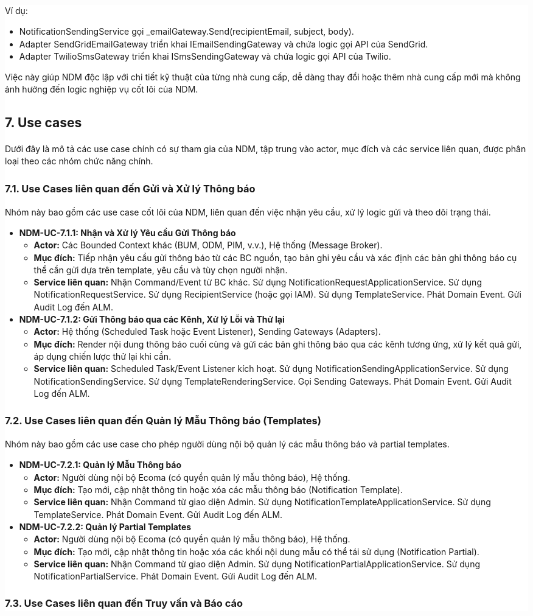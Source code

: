 Ví dụ:

- NotificationSendingService gọi \_emailGateway.Send(recipientEmail, subject, body).
- Adapter SendGridEmailGateway triển khai IEmailSendingGateway và chứa logic gọi API của SendGrid.
- Adapter TwilioSmsGateway triển khai ISmsSendingGateway và chứa logic gọi API của Twilio.

Việc này giúp NDM độc lập với chi tiết kỹ thuật của từng nhà cung cấp, dễ dàng thay đổi hoặc thêm nhà cung cấp mới mà không ảnh hưởng đến logic nghiệp vụ cốt lõi của NDM.

## **7\. Use cases**

Dưới đây là mô tả các use case chính có sự tham gia của NDM, tập trung vào actor, mục đích và các service liên quan, được phân loại theo các nhóm chức năng chính.

### **7.1. Use Cases liên quan đến Gửi và Xử lý Thông báo**

Nhóm này bao gồm các use case cốt lõi của NDM, liên quan đến việc nhận yêu cầu, xử lý logic gửi và theo dõi trạng thái.

- **NDM-UC-7.1.1: Nhận và Xử lý Yêu cầu Gửi Thông báo**
  - **Actor:** Các Bounded Context khác (BUM, ODM, PIM, v.v.), Hệ thống (Message Broker).
  - **Mục đích:** Tiếp nhận yêu cầu gửi thông báo từ các BC nguồn, tạo bản ghi yêu cầu và xác định các bản ghi thông báo cụ thể cần gửi dựa trên template, yêu cầu và tùy chọn người nhận.
  - **Service liên quan:** Nhận Command/Event từ BC khác. Sử dụng NotificationRequestApplicationService. Sử dụng NotificationRequestService. Sử dụng RecipientService (hoặc gọi IAM). Sử dụng TemplateService. Phát Domain Event. Gửi Audit Log đến ALM.
- **NDM-UC-7.1.2: Gửi Thông báo qua các Kênh, Xử lý Lỗi và Thử lại**
  - **Actor:** Hệ thống (Scheduled Task hoặc Event Listener), Sending Gateways (Adapters).
  - **Mục đích:** Render nội dung thông báo cuối cùng và gửi các bản ghi thông báo qua các kênh tương ứng, xử lý kết quả gửi, áp dụng chiến lược thử lại khi cần.
  - **Service liên quan:** Scheduled Task/Event Listener kích hoạt. Sử dụng NotificationSendingApplicationService. Sử dụng NotificationSendingService. Sử dụng TemplateRenderingService. Gọi Sending Gateways. Phát Domain Event. Gửi Audit Log đến ALM.

### **7.2. Use Cases liên quan đến Quản lý Mẫu Thông báo (Templates)**

Nhóm này bao gồm các use case cho phép người dùng nội bộ quản lý các mẫu thông báo và partial templates.

- **NDM-UC-7.2.1: Quản lý Mẫu Thông báo**
  - **Actor:** Người dùng nội bộ Ecoma (có quyền quản lý mẫu thông báo), Hệ thống.
  - **Mục đích:** Tạo mới, cập nhật thông tin hoặc xóa các mẫu thông báo (Notification Template).
  - **Service liên quan:** Nhận Command từ giao diện Admin. Sử dụng NotificationTemplateApplicationService. Sử dụng TemplateService. Phát Domain Event. Gửi Audit Log đến ALM.
- **NDM-UC-7.2.2: Quản lý Partial Templates**
  - **Actor:** Người dùng nội bộ Ecoma (có quyền quản lý mẫu thông báo), Hệ thống.
  - **Mục đích:** Tạo mới, cập nhật thông tin hoặc xóa các khối nội dung mẫu có thể tái sử dụng (Notification Partial).
  - **Service liên quan:** Nhận Command từ giao diện Admin. Sử dụng NotificationPartialApplicationService. Sử dụng NotificationPartialService. Phát Domain Event. Gửi Audit Log đến ALM.

### **7.3. Use Cases liên quan đến Truy vấn và Báo cáo**
